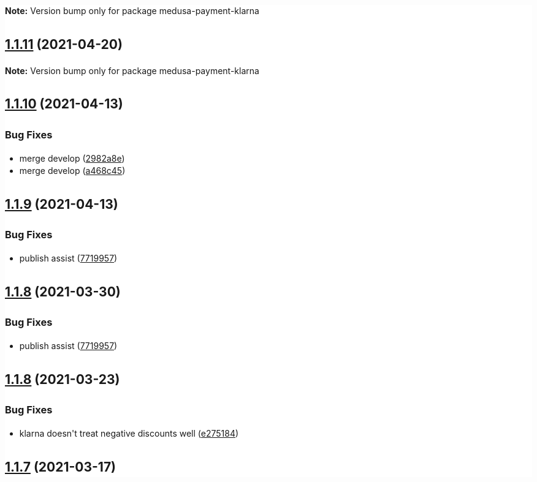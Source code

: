 **Note:** Version bump only for package medusa-payment-klarna

## [1.1.11](https://github.com/medusajs/medusa/compare/medusa-payment-klarna@1.1.10...medusa-payment-klarna@1.1.11) (2021-04-20)

**Note:** Version bump only for package medusa-payment-klarna

## [1.1.10](https://github.com/medusajs/medusa/compare/medusa-payment-klarna@1.1.9...medusa-payment-klarna@1.1.10) (2021-04-13)

### Bug Fixes

- merge develop ([2982a8e](https://github.com/medusajs/medusa/commit/2982a8e682e90beb4549d969d9d3b04d78a46a2d))
- merge develop ([a468c45](https://github.com/medusajs/medusa/commit/a468c451e82c68f41b5005a2e480057f6124aaa6))

## [1.1.9](https://github.com/medusajs/medusa/compare/medusa-payment-klarna@1.1.8...medusa-payment-klarna@1.1.9) (2021-04-13)

### Bug Fixes

- publish assist ([7719957](https://github.com/medusajs/medusa/commit/7719957b44a0c0d950eff948faf31188fe0e3ef1))

## [1.1.8](https://github.com/medusajs/medusa/compare/medusa-payment-klarna@1.1.8...medusa-payment-klarna@1.1.8) (2021-03-30)

### Bug Fixes

- publish assist ([7719957](https://github.com/medusajs/medusa/commit/7719957b44a0c0d950eff948faf31188fe0e3ef1))

## [1.1.8](https://github.com/medusajs/medusa/compare/medusa-payment-klarna@1.1.7...medusa-payment-klarna@1.1.8) (2021-03-23)

### Bug Fixes

- klarna doesn't treat negative discounts well ([e275184](https://github.com/medusajs/medusa/commit/e27518435ea1fafe556168c36475916a4243eabe))

## [1.1.7](https://github.com/medusajs/medusa/compare/medusa-payment-klarna@1.1.6...medusa-payment-klarna@1.1.7) (2021-03-17)

